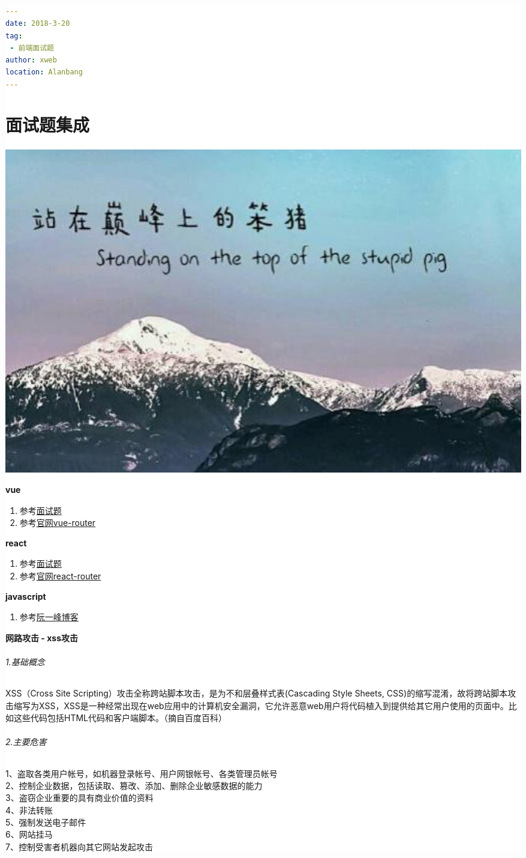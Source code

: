 ```yaml
---
date: 2018-3-20
tag: 
 - 前端面试题
author: xweb
location: Alanbang
---
```

# 面试题集成
<img src="../img/shangfeng.jpg" alt="Logo" width="100%"/>

**vue**
1. 参考[面试题](https://github.com/haizlin/fe-interview/blob/master/lib/Vue.md)
2. 参考[官网vue-router](https://router.vuejs.org/zh/guide/)

**react**
1. 参考[面试题](https://github.com/haizlin/fe-interview/blob/master/lib/React.md)
2. 参考[官网react-router](https://reacttraining.com/react-router/web/guides/basic-components)

**javascript**
1. 参考[阮一峰博客](http://www.ruanyifeng.com/blog/2009/08/learning_javascript_closures.html)

**网路攻击 - xss攻击**
###### 1.基础概念
XSS（Cross Site Scripting）攻击全称跨站脚本攻击，是为不和层叠样式表(Cascading Style Sheets, CSS)的缩写混淆，故将跨站脚本攻击缩写为XSS，XSS是一种经常出现在web应用中的计算机安全漏洞，它允许恶意web用户将代码植入到提供给其它用户使用的页面中。比如这些代码包括HTML代码和客户端脚本。（摘自百度百科）

###### 2.主要危害
1、盗取各类用户帐号，如机器登录帐号、用户网银帐号、各类管理员帐号  
2、控制企业数据，包括读取、篡改、添加、删除企业敏感数据的能力  
3、盗窃企业重要的具有商业价值的资料  
4、非法转账  
5、强制发送电子邮件  
6、网站挂马  
7、控制受害者机器向其它网站发起攻击  
